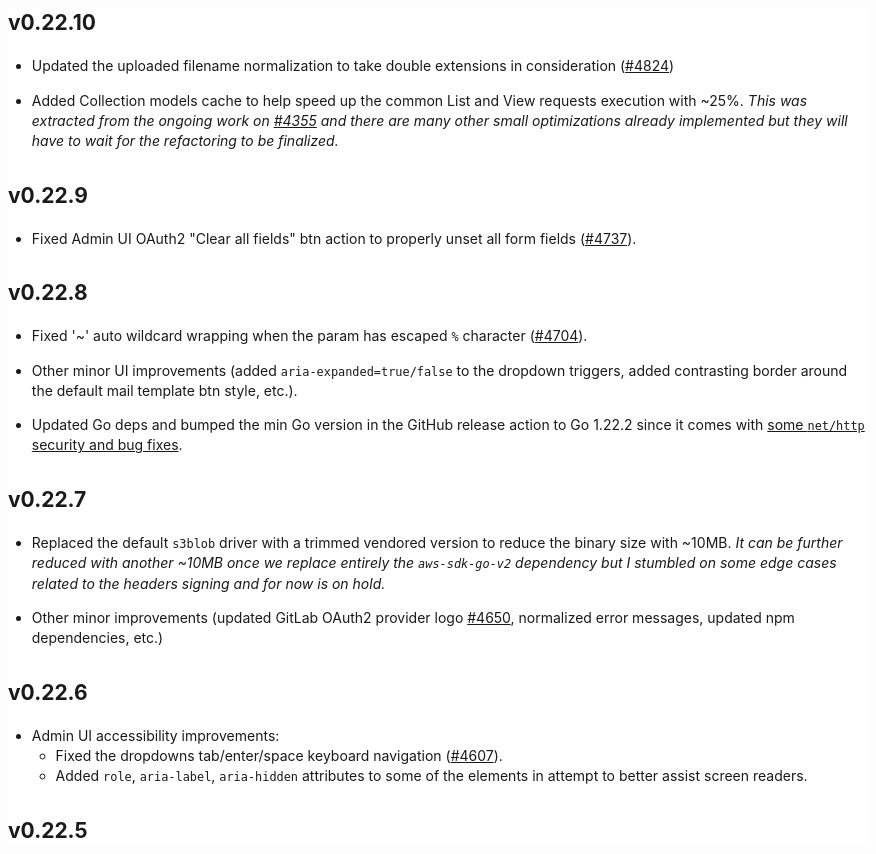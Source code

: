 ## v0.22.10

- Updated the uploaded filename normalization to take double extensions in consideration ([#4824](https://github.com/pocketbase/pocketbase/issues/4824))

- Added Collection models cache to help speed up the common List and View requests execution with ~25%.
  _This was extracted from the ongoing work on [#4355](https://github.com/pocketbase/pocketbase/discussions/4355) and there are many other small optimizations already implemented but they will have to wait for the refactoring to be finalized._


## v0.22.9

- Fixed Admin UI OAuth2 "Clear all fields" btn action to properly unset all form fields ([#4737](https://github.com/pocketbase/pocketbase/issues/4737)).


## v0.22.8

- Fixed '~' auto wildcard wrapping when the param has escaped `%` character ([#4704](https://github.com/pocketbase/pocketbase/discussions/4704)).

- Other minor UI improvements (added `aria-expanded=true/false` to the dropdown triggers, added contrasting border around the default mail template btn style, etc.).

- Updated Go deps and bumped the min Go version in the GitHub release action to Go 1.22.2 since it comes with [some `net/http` security and bug fixes](https://github.com/golang/go/issues?q=milestone%3AGo1.22.2).


## v0.22.7

- Replaced the default `s3blob` driver with a trimmed vendored version to reduce the binary size with ~10MB.
  _It can be further reduced with another ~10MB once we replace entirely the `aws-sdk-go-v2` dependency but I stumbled on some edge cases related to the headers signing and for now is on hold._

- Other minor improvements (updated GitLab OAuth2 provider logo [#4650](https://github.com/pocketbase/pocketbase/pull/4650), normalized error messages, updated npm dependencies, etc.)


## v0.22.6

- Admin UI accessibility improvements:
  - Fixed the dropdowns tab/enter/space keyboard navigation ([#4607](https://github.com/pocketbase/pocketbase/issues/4607)).
  - Added `role`, `aria-label`, `aria-hidden` attributes to some of the elements in attempt to better assist screen readers.


## v0.22.5
